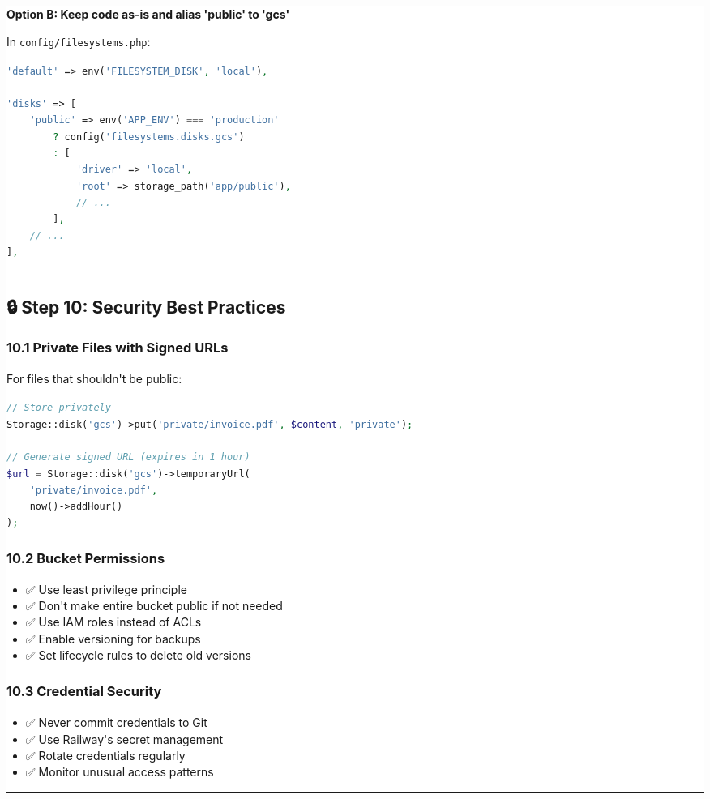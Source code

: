 **Option B: Keep code as-is and alias 'public' to 'gcs'**

In `config/filesystems.php`:
```php
'default' => env('FILESYSTEM_DISK', 'local'),

'disks' => [
    'public' => env('APP_ENV') === 'production' 
        ? config('filesystems.disks.gcs') 
        : [
            'driver' => 'local',
            'root' => storage_path('app/public'),
            // ...
        ],
    // ...
],
```

---

## 🔒 Step 10: Security Best Practices

### 10.1 Private Files with Signed URLs

For files that shouldn't be public:

```php
// Store privately
Storage::disk('gcs')->put('private/invoice.pdf', $content, 'private');

// Generate signed URL (expires in 1 hour)
$url = Storage::disk('gcs')->temporaryUrl(
    'private/invoice.pdf',
    now()->addHour()
);
```

### 10.2 Bucket Permissions

- ✅ Use least privilege principle
- ✅ Don't make entire bucket public if not needed
- ✅ Use IAM roles instead of ACLs
- ✅ Enable versioning for backups
- ✅ Set lifecycle rules to delete old versions

### 10.3 Credential Security

- ✅ Never commit credentials to Git
- ✅ Use Railway's secret management
- ✅ Rotate credentials regularly
- ✅ Monitor unusual access patterns

---
